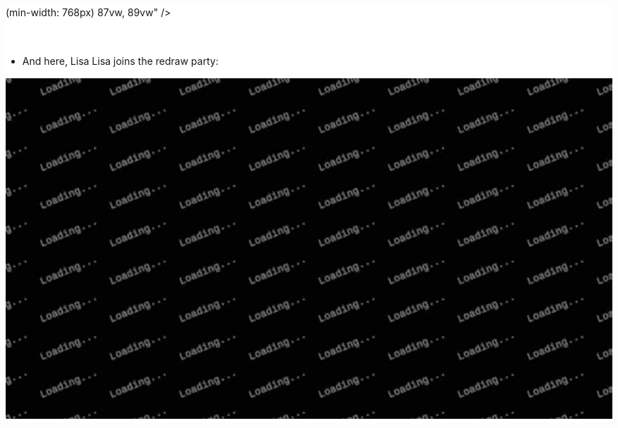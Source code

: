   (min-width: 768px) 87vw,
  89vw" />
</div>

<br>

- And here, Lisa Lisa joins the redraw party:

<div id="container1" class="twentytwenty-container">
 <img width="100%" height="100%" class="lazyload" src="./../images/loading.jpg"
  data-src="./../images/BT18/tv-00900-1090px.jpg"
  data-srcset="./../images/BT18/tv-00900-512px.jpg 512w,
  ./../images/BT18/tv-00900-768px.jpg 768w,
  ./../images/BT18/tv-00900-1090px.jpg 1090w"
  sizes="(min-width: 1218px) 1090px,
  (min-width: 768px) 87vw,
  89vw" />